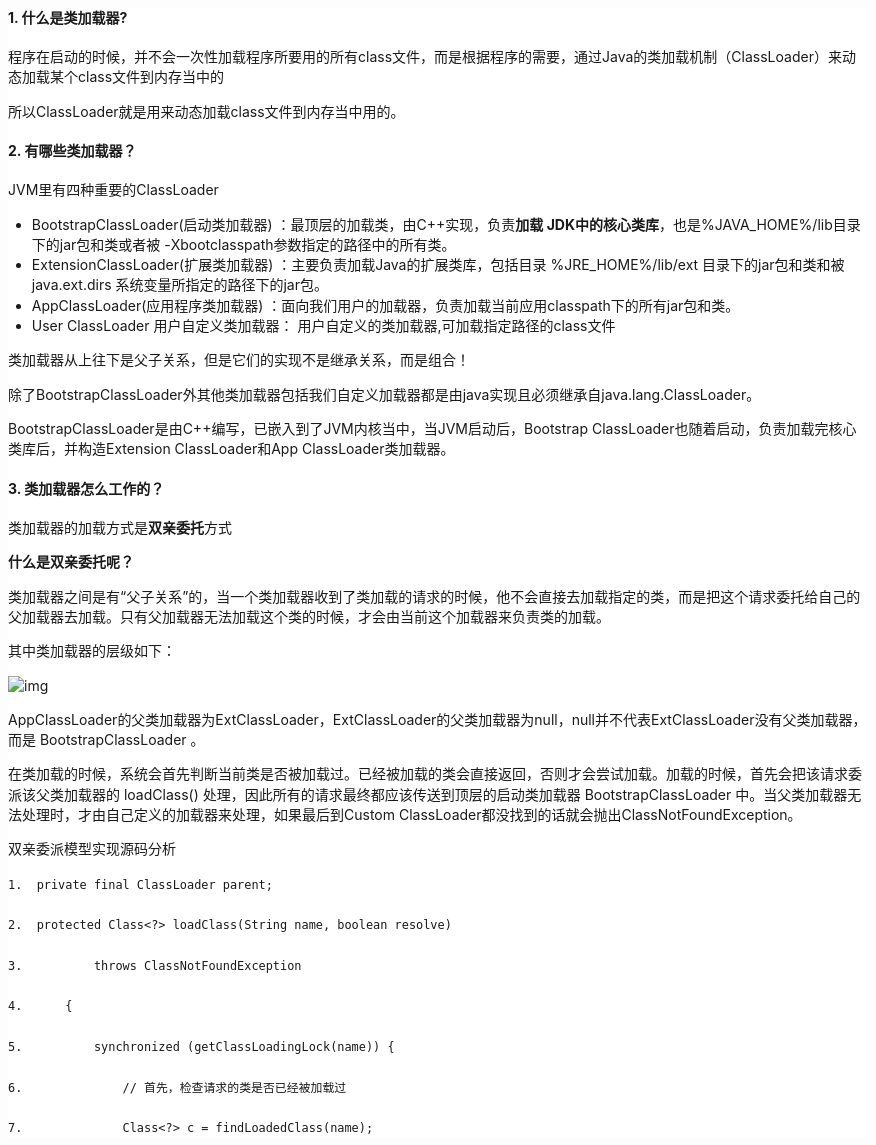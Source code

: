 #### 1. 什么是类加载器?

程序在启动的时候，并不会一次性加载程序所要用的所有class文件，而是根据程序的需要，通过Java的类加载机制（ClassLoader）来动态加载某个class文件到内存当中的

所以ClassLoader就是用来动态加载class文件到内存当中用的。



#### 2. 有哪些类加载器？

JVM里有四种重要的ClassLoader

- BootstrapClassLoader(启动类加载器) ：最顶层的加载类，由C++实现，负责**加载 JDK中的核心类库**，也是%JAVA_HOME%/lib目录下的jar包和类或者被 -Xbootclasspath参数指定的路径中的所有类。
- ExtensionClassLoader(扩展类加载器) ：主要负责加载Java的扩展类库，包括目录 %JRE_HOME%/lib/ext 目录下的jar包和类和被 java.ext.dirs 系统变量所指定的路径下的jar包。
- AppClassLoader(应用程序类加载器) ：面向我们用户的加载器，负责加载当前应用classpath下的所有jar包和类。
- User ClassLoader 用户自定义类加载器： 用户自定义的类加载器,可加载指定路径的class文件



类加载器从上往下是父子关系，但是它们的实现不是继承关系，而是组合！

除了BootstrapClassLoader外其他类加载器包括我们自定义加载器都是由java实现且必须继承自java.lang.ClassLoader。



BootstrapClassLoader是由C++编写，已嵌入到了JVM内核当中，当JVM启动后，Bootstrap ClassLoader也随着启动，负责加载完核心类库后，并构造Extension ClassLoader和App ClassLoader类加载器。



#### 3. 类加载器怎么工作的？

类加载器的加载方式是**双亲委托**方式



**什么是双亲委托呢？**

类加载器之间是有“父子关系”的，当一个类加载器收到了类加载的请求的时候，他不会直接去加载指定的类，而是把这个请求委托给自己的父加载器去加载。只有父加载器无法加载这个类的时候，才会由当前这个加载器来负责类的加载。



其中类加载器的层级如下：

![img](http://pcc.huitogo.club/fb78b9b99b28c98393367cfffe3bbbd5)



AppClassLoader的父类加载器为ExtClassLoader，ExtClassLoader的父类加载器为null，null并不代表ExtClassLoader没有父类加载器，而是 BootstrapClassLoader 。

在类加载的时候，系统会首先判断当前类是否被加载过。已经被加载的类会直接返回，否则才会尝试加载。加载的时候，首先会把该请求委派该父类加载器的 loadClass() 处理，因此所有的请求最终都应该传送到顶层的启动类加载器 BootstrapClassLoader 中。当父类加载器无法处理时，才由自己定义的加载器来处理，如果最后到Custom ClassLoader都没找到的话就会抛出ClassNotFoundException。



双亲委派模型实现源码分析

```
1.  private final ClassLoader parent;   

2.  protected Class<?> loadClass(String name, boolean resolve)  

3.          throws ClassNotFoundException  

4.      {  

5.          synchronized (getClassLoadingLock(name)) {  

6.              // 首先，检查请求的类是否已经被加载过  

7.              Class<?> c = findLoadedClass(name);  

```